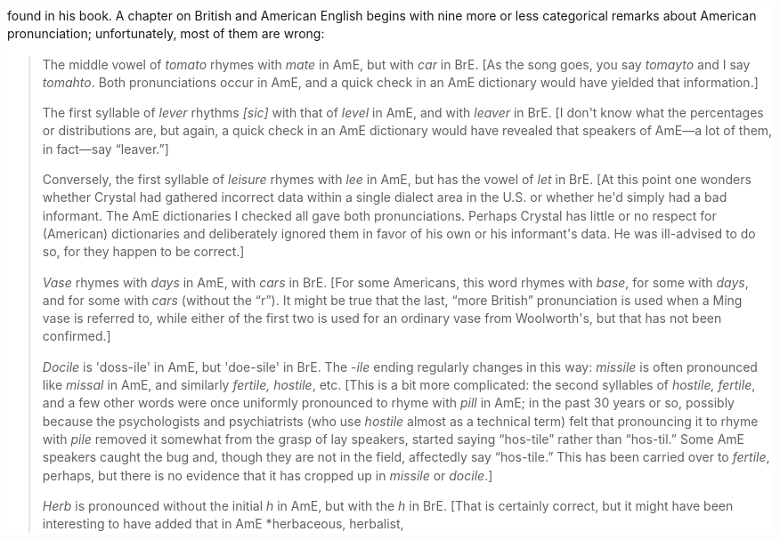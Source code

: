 found in his book.  A chapter on British and American
English begins with nine more or less categorical
remarks about American pronunciation; unfortunately,
most of them are wrong:

>The middle vowel of *tomato* rhymes with *mate*
in AmE, but with *car* in BrE.  [As the song goes,
you say *tomayto* and I say *tomahto*.  Both
pronunciations occur in AmE, and a quick
check in an AmE dictionary would have yielded
that information.]
>
>The first syllable of *lever* rhythms *[sic]* with that
of *level* in AmE, and with *leaver* in BrE.  [I
don't know what the percentages or distributions
are, but again, a quick check in an AmE dictionary
would have revealed that speakers of
AmE—a lot of them, in fact—say &ldquo;leaver.&rdquo;]
>
>Conversely, the first syllable of *leisure* rhymes
with *lee* in AmE, but has the vowel of *let* in
BrE.  [At this point one wonders whether Crystal
had gathered incorrect data within a single dialect
area in the U.S. or whether he'd simply had
a bad informant.  The AmE dictionaries I
checked all gave both pronunciations.  Perhaps
Crystal has little or no respect for (American)
dictionaries and deliberately ignored them in
favor of his own or his informant's data.  He
was ill-advised to do so, for they happen to be
correct.]
>
>*Vase* rhymes with *days* in AmE, with *cars*
in BrE.  [For some Americans, this word rhymes
with *base*, for some with *days*, and for some
with *cars* (without the &ldquo;r&rdquo;).  It might be true
that the last, &ldquo;more British&rdquo; pronunciation is
used when a Ming vase is referred to, while either
of the first two is used for an ordinary vase
from Woolworth's, but that has not been confirmed.]
>
>*Docile* is 'doss-ile' in AmE, but 'doe-sile' in BrE.
The -*ile* ending regularly changes in this way:
*missile* is often pronounced like *missal* in AmE,
and similarly *fertile, hostile*, etc.  [This is a bit
more complicated: the second syllables of *hostile,
fertile*, and a few other words were once
uniformly pronounced to rhyme with *pill* in
AmE; in the past 30 years or so, possibly because
the psychologists and psychiatrists (who
use *hostile* almost as a technical term) felt that
pronouncing it to rhyme with *pile* removed it
somewhat from the grasp of lay speakers, started
saying &ldquo;hos-tile&rdquo; rather than &ldquo;hos-til.&rdquo;  Some
AmE speakers caught the bug and, though they
are not in the field, affectedly say &ldquo;hos-tile.&rdquo;  This
has been carried over to *fertile*, perhaps, but
there is no evidence that it has cropped up in
*missile* or *docile*.]
>
>*Herb* is pronounced without the initial *h* in
AmE, but with the *h* in BrE.  [That is certainly
correct, but it might have been interesting to
have added that in AmE *herbaceous, herbalist,

[^a1]: R.E. Hawkins, *Common Indian Words in English*. Delhi: Oxford University Press, 1984.
[^a2]: I think of *chit* as being well assimilated because it was of frequent
[^b1]: In Benchley: *Love Conquers All*
[^b2]: Pollock: *First Book of Jurisprudence*
[^b3]: Klipstein: *Drafting New York Wills* 2nd ed.
[^b4]: Sent by radio.
[^b5]: we.
[^b6]: saw.
[^b7]: the back door was open.
[^b8]: Then.
[^b9]: got out of.
[^b10]: car.
[^b11]: suspect.
[^b12]: Next.
[^b13]: Suspects' guns are &ldquo;firearms&rdquo; ...
[^b14]: ...and police guns are &ldquo;weapons.&rdquo;
[^b15]: arrested the suspect.
[^b16]: I read him his Miranda rights [*vide infra*].
[^c1]: This is an example of what Theodore M. Bernstein, in *Winners &amp;